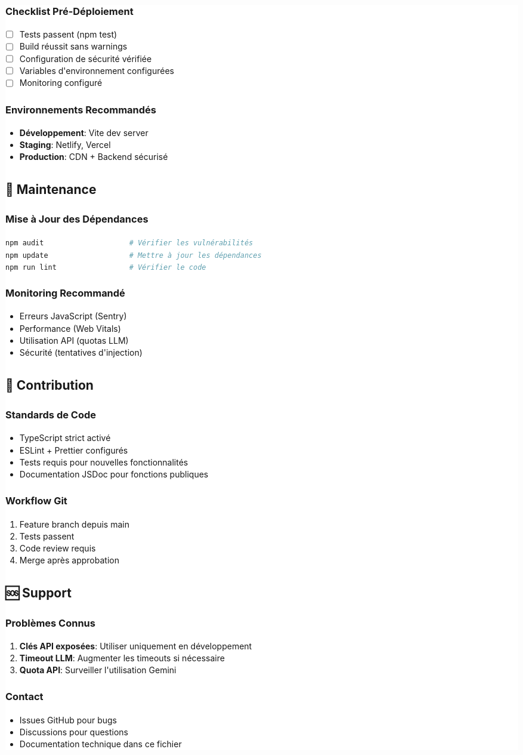### Checklist Pré-Déploiement
- [ ] Tests passent (npm test)
- [ ] Build réussit sans warnings
- [ ] Configuration de sécurité vérifiée
- [ ] Variables d'environnement configurées
- [ ] Monitoring configuré

### Environnements Recommandés
- **Développement**: Vite dev server
- **Staging**: Netlify, Vercel
- **Production**: CDN + Backend sécurisé

## 🔄 Maintenance

### Mise à Jour des Dépendances
```bash
npm audit                    # Vérifier les vulnérabilités
npm update                   # Mettre à jour les dépendances
npm run lint                 # Vérifier le code
```

### Monitoring Recommandé
- Erreurs JavaScript (Sentry)
- Performance (Web Vitals)
- Utilisation API (quotas LLM)
- Sécurité (tentatives d'injection)

## 📝 Contribution

### Standards de Code
- TypeScript strict activé
- ESLint + Prettier configurés
- Tests requis pour nouvelles fonctionnalités
- Documentation JSDoc pour fonctions publiques

### Workflow Git
1. Feature branch depuis main
2. Tests passent
3. Code review requis
4. Merge après approbation

## 🆘 Support

### Problèmes Connus
1. **Clés API exposées**: Utiliser uniquement en développement
2. **Timeout LLM**: Augmenter les timeouts si nécessaire
3. **Quota API**: Surveiller l'utilisation Gemini

### Contact
- Issues GitHub pour bugs
- Discussions pour questions
- Documentation technique dans ce fichier
